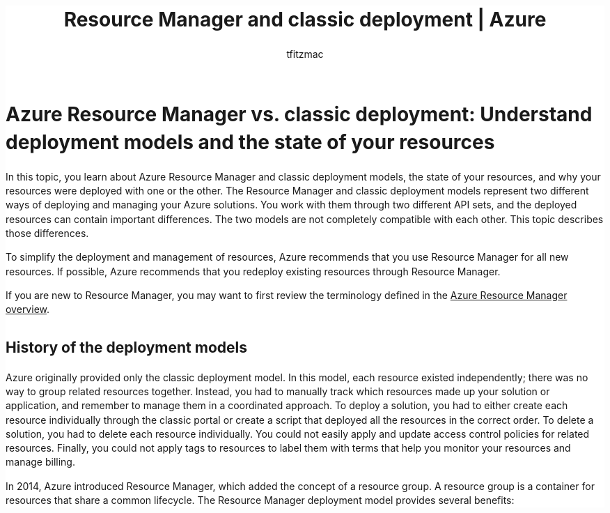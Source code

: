 ﻿---
title: Resource Manager and classic deployment | Azure
description: Describes the differences between the Resource Manager deployment model and the classic (or Service Management) deployment model.
services: azure-resource-manager
documentationcenter: na
author: tfitzmac
manager: timlt
editor: tysonn

ms.assetid: 7ae0ffa3-c8da-4151-bdcc-8f4f69290fb4
ms.service: azure-resource-manager
ms.devlang: na
ms.topic: article
ms.tgt_pltfrm: na
ms.workload: na
ms.date: 01/17/2017
wacn.date: ''
ms.author: tomfitz
---

# Azure Resource Manager vs. classic deployment: Understand deployment models and the state of your resources
In this topic, you learn about Azure Resource Manager and classic deployment models, the state of your resources, and why your resources were deployed with one or the other. The Resource Manager and classic deployment models represent two different ways of deploying and managing your Azure solutions. You work with them through two different API sets, and the deployed resources can contain important differences. The two models are not completely compatible with each other. This topic describes those differences.

To simplify the deployment and management of resources, Azure recommends that you use Resource Manager for all new resources. If possible, Azure recommends that you redeploy existing resources through Resource Manager.

If you are new to Resource Manager, you may want to first review the terminology defined in the [Azure Resource Manager overview](./resource-group-overview.md).

## History of the deployment models
Azure originally provided only the classic deployment model. In this model, each resource existed independently; there was no way to group related resources together. Instead, you had to manually track which resources made up your solution or application, and remember to manage them in a coordinated approach. To deploy a solution, you had to either create each resource individually through the classic portal or create a script that deployed all the resources in the correct order. To delete a solution, you had to delete each resource individually. You could not easily apply and update access control policies for related resources. Finally, you could not apply tags to resources to label them with terms that help you monitor your resources and manage billing.

In 2014, Azure introduced Resource Manager, which added the concept of a resource group. A resource group is a container for resources that share a common lifecycle. The Resource Manager deployment model provides several benefits:
